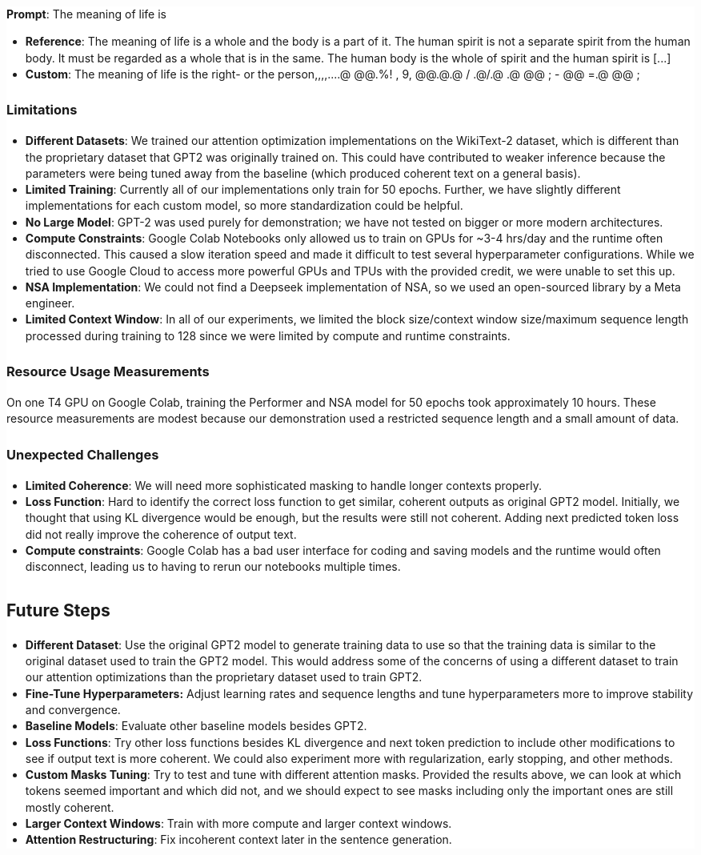 **Prompt**: The meaning of life is

- **Reference**: The meaning of life is a whole and the body is a part of it. The human spirit is not a separate spirit from the human body. It must be regarded as a whole that is in the same. The human body is the whole of spirit and the human spirit is [...]
- **Custom**: The meaning of life is the right- or the person,,,,....@ @@.%!
  , 9, @@.@.@ / .@/.@ .@ @@ ; - @@ =.@ @@ ;

### Limitations

- **Different Datasets**: We trained our attention optimization implementations on the WikiText-2 dataset, which is different than the proprietary dataset that GPT2 was originally trained on. This could have contributed to weaker inference because the parameters were being tuned away from the baseline (which produced coherent text on a general basis).
- **Limited Training**: Currently all of our implementations only train for 50 epochs. Further, we have slightly different implementations for each custom model, so more standardization could be helpful.
- **No Large Model**: GPT-2 was used purely for demonstration; we have not tested on bigger or more modern architectures.
- **Compute Constraints**: Google Colab Notebooks only allowed us to train on GPUs for ~3-4 hrs/day and the runtime often disconnected. This caused a slow iteration speed and made it difficult to test several hyperparameter configurations. While we tried to use Google Cloud to access more powerful GPUs and TPUs with the provided credit, we were unable to set this up.
- **NSA Implementation**: We could not find a Deepseek implementation of NSA, so we used an open-sourced library by a Meta engineer.
- **Limited Context Window**: In all of our experiments, we limited the block size/context window size/maximum sequence length processed during training to 128 since we were limited by compute and runtime constraints.

### Resource Usage Measurements

On one T4 GPU on Google Colab, training the Performer and NSA model for 50 epochs took approximately 10 hours. These resource measurements are modest because our demonstration used a restricted sequence length and a small amount of data.

### Unexpected Challenges

- **Limited Coherence**: We will need more sophisticated masking to handle longer contexts properly.
- **Loss Function**: Hard to identify the correct loss function to get similar, coherent outputs as original GPT2 model. Initially, we thought that using KL divergence would be enough, but the results were still not coherent. Adding next predicted token loss did not really improve the coherence of output text.
- **Compute constraints**: Google Colab has a bad user interface for coding and saving models and the runtime would often disconnect, leading us to having to rerun our notebooks multiple times.

## Future Steps

- **Different Dataset**: Use the original GPT2 model to generate training data to use so that the training data is similar to the original dataset used to train the GPT2 model. This would address some of the concerns of using a different dataset to train our attention optimizations than the proprietary dataset used to train GPT2.
- **Fine-Tune Hyperparameters:** Adjust learning rates and sequence lengths and tune hyperparameters more to improve stability and convergence.
- **Baseline Models**: Evaluate other baseline models besides GPT2.
- **Loss Functions**: Try other loss functions besides KL divergence and next token prediction to include other modifications to see if output text is more coherent. We could also experiment more with regularization, early stopping, and other methods.
- **Custom Masks Tuning**: Try to test and tune with different attention masks. Provided the results above, we can look at which tokens seemed important and which did not, and we should expect to see masks including only the important ones are still mostly coherent.
- **Larger Context Windows**: Train with more compute and larger context windows.
- **Attention Restructuring**: Fix incoherent context later in the sentence generation.
